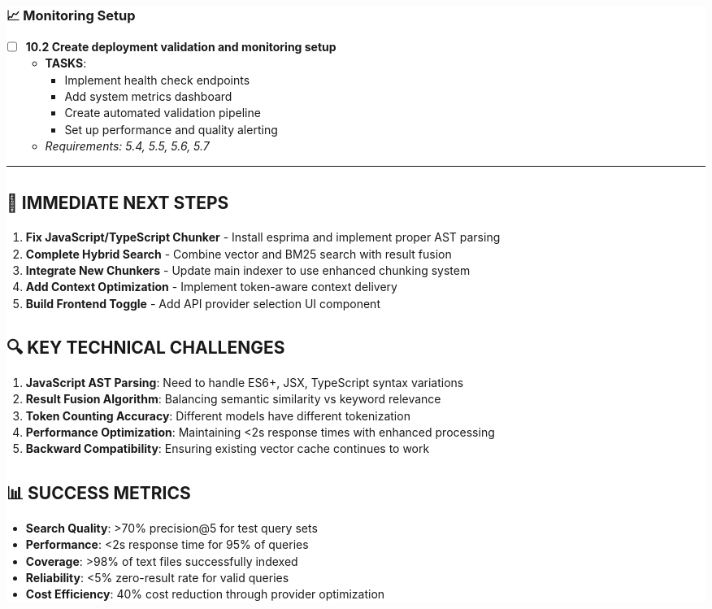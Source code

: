### 📈 Monitoring Setup
- [ ] **10.2 Create deployment validation and monitoring setup**
  - **TASKS**:
    - Implement health check endpoints
    - Add system metrics dashboard
    - Create automated validation pipeline
    - Set up performance and quality alerting
  - _Requirements: 5.4, 5.5, 5.6, 5.7_

---

## 🎯 IMMEDIATE NEXT STEPS

1. **Fix JavaScript/TypeScript Chunker** - Install esprima and implement proper AST parsing
2. **Complete Hybrid Search** - Combine vector and BM25 search with result fusion
3. **Integrate New Chunkers** - Update main indexer to use enhanced chunking system
4. **Add Context Optimization** - Implement token-aware context delivery
5. **Build Frontend Toggle** - Add API provider selection UI component

## 🔍 KEY TECHNICAL CHALLENGES

1. **JavaScript AST Parsing**: Need to handle ES6+, JSX, TypeScript syntax variations
2. **Result Fusion Algorithm**: Balancing semantic similarity vs keyword relevance
3. **Token Counting Accuracy**: Different models have different tokenization
4. **Performance Optimization**: Maintaining <2s response times with enhanced processing
5. **Backward Compatibility**: Ensuring existing vector cache continues to work

## 📊 SUCCESS METRICS

- **Search Quality**: >70% precision@5 for test query sets
- **Performance**: <2s response time for 95% of queries
- **Coverage**: >98% of text files successfully indexed
- **Reliability**: <5% zero-result rate for valid queries
- **Cost Efficiency**: 40% cost reduction through provider optimization